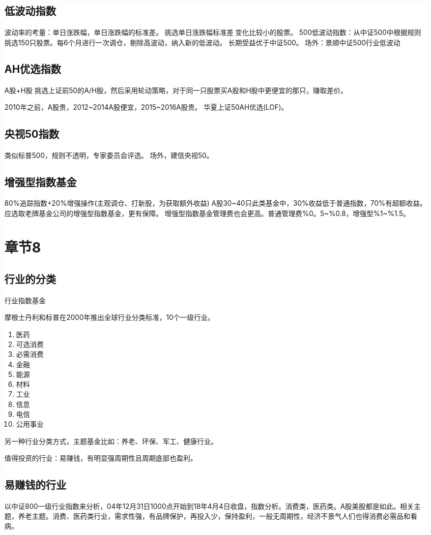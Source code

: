 ## 低波动指数
波动率的考量：单日涨跌幅，单日涨跌幅的标准差。
挑选单日涨跌幅标准差 变化比较小的股票。
500低波动指数：从中证500中根据规则挑选150只股票。每6个月进行一次调仓，剔除高波动，纳入新的低波动。
长期受益优于中证500。
场外：景顺中证500行业低波动

## AH优选指数
A股+H股
挑选上证前50的A/H股，然后采用轮动策略，对于同一只股票买A股和H股中更便宜的那只，赚取差价。

2010年之前，A股贵，2012~2014A股便宜，2015~2016A股贵。
华夏上证50AH优选(LOF)。

## 央视50指数
类似标普500，规则不透明，专家委员会评选。
场外，建信央视50。

## 增强型指数基金
80%追踪指数+20%增强操作(主观调仓、打新股，为获取额外收益)
A股30~40只此类基金中，30%收益低于普通指数，70%有超额收益。
应选取老牌基金公司的增强型指数基金，更有保障。
增强型指数基金管理费也会更高。普通管理费%0。5~%0.8，增强型%1~%1.5。

# 章节8

## 行业的分类

行业指数基金

摩根士丹利和标普在2000年推出全球行业分类标准，10个一级行业。
1. 医药
2. 可选消费
3. 必需消费
4. 金融
5. 能源
6. 材料
7. 工业
8. 信息
9. 电信
10. 公用事业

另一种行业分类方式，主题基金比如：养老、环保、军工、健康行业。

值得投资的行业：易赚钱，有明显强周期性且周期底部也盈利。

## 易赚钱的行业
以中证800一级行业指数来分析，04年12月31日1000点开始到18年4月4日收盘，指数分析。消费类，医药类。A股美股都是如此。相关主题，养老主题。消费、医药类行业，需求性强，有品牌保护，再投入少，保持盈利，一般无周期性，经济不景气人们也得消费必需品和看病。
